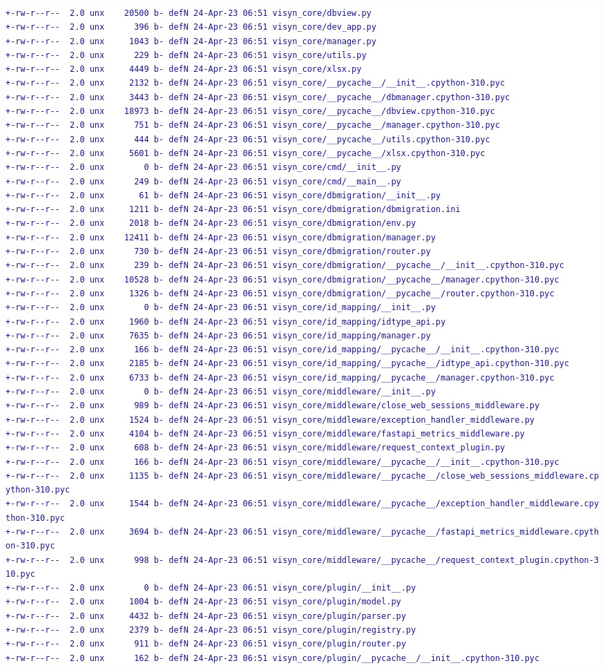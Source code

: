 ```diff
+-rw-r--r--  2.0 unx    20500 b- defN 24-Apr-23 06:51 visyn_core/dbview.py
+-rw-r--r--  2.0 unx      396 b- defN 24-Apr-23 06:51 visyn_core/dev_app.py
+-rw-r--r--  2.0 unx     1043 b- defN 24-Apr-23 06:51 visyn_core/manager.py
+-rw-r--r--  2.0 unx      229 b- defN 24-Apr-23 06:51 visyn_core/utils.py
+-rw-r--r--  2.0 unx     4449 b- defN 24-Apr-23 06:51 visyn_core/xlsx.py
+-rw-r--r--  2.0 unx     2132 b- defN 24-Apr-23 06:51 visyn_core/__pycache__/__init__.cpython-310.pyc
+-rw-r--r--  2.0 unx     3443 b- defN 24-Apr-23 06:51 visyn_core/__pycache__/dbmanager.cpython-310.pyc
+-rw-r--r--  2.0 unx    18973 b- defN 24-Apr-23 06:51 visyn_core/__pycache__/dbview.cpython-310.pyc
+-rw-r--r--  2.0 unx      751 b- defN 24-Apr-23 06:51 visyn_core/__pycache__/manager.cpython-310.pyc
+-rw-r--r--  2.0 unx      444 b- defN 24-Apr-23 06:51 visyn_core/__pycache__/utils.cpython-310.pyc
+-rw-r--r--  2.0 unx     5601 b- defN 24-Apr-23 06:51 visyn_core/__pycache__/xlsx.cpython-310.pyc
+-rw-r--r--  2.0 unx        0 b- defN 24-Apr-23 06:51 visyn_core/cmd/__init__.py
+-rw-r--r--  2.0 unx      249 b- defN 24-Apr-23 06:51 visyn_core/cmd/__main__.py
+-rw-r--r--  2.0 unx       61 b- defN 24-Apr-23 06:51 visyn_core/dbmigration/__init__.py
+-rw-r--r--  2.0 unx     1211 b- defN 24-Apr-23 06:51 visyn_core/dbmigration/dbmigration.ini
+-rw-r--r--  2.0 unx     2018 b- defN 24-Apr-23 06:51 visyn_core/dbmigration/env.py
+-rw-r--r--  2.0 unx    12411 b- defN 24-Apr-23 06:51 visyn_core/dbmigration/manager.py
+-rw-r--r--  2.0 unx      730 b- defN 24-Apr-23 06:51 visyn_core/dbmigration/router.py
+-rw-r--r--  2.0 unx      239 b- defN 24-Apr-23 06:51 visyn_core/dbmigration/__pycache__/__init__.cpython-310.pyc
+-rw-r--r--  2.0 unx    10528 b- defN 24-Apr-23 06:51 visyn_core/dbmigration/__pycache__/manager.cpython-310.pyc
+-rw-r--r--  2.0 unx     1326 b- defN 24-Apr-23 06:51 visyn_core/dbmigration/__pycache__/router.cpython-310.pyc
+-rw-r--r--  2.0 unx        0 b- defN 24-Apr-23 06:51 visyn_core/id_mapping/__init__.py
+-rw-r--r--  2.0 unx     1960 b- defN 24-Apr-23 06:51 visyn_core/id_mapping/idtype_api.py
+-rw-r--r--  2.0 unx     7635 b- defN 24-Apr-23 06:51 visyn_core/id_mapping/manager.py
+-rw-r--r--  2.0 unx      166 b- defN 24-Apr-23 06:51 visyn_core/id_mapping/__pycache__/__init__.cpython-310.pyc
+-rw-r--r--  2.0 unx     2185 b- defN 24-Apr-23 06:51 visyn_core/id_mapping/__pycache__/idtype_api.cpython-310.pyc
+-rw-r--r--  2.0 unx     6733 b- defN 24-Apr-23 06:51 visyn_core/id_mapping/__pycache__/manager.cpython-310.pyc
+-rw-r--r--  2.0 unx        0 b- defN 24-Apr-23 06:51 visyn_core/middleware/__init__.py
+-rw-r--r--  2.0 unx      989 b- defN 24-Apr-23 06:51 visyn_core/middleware/close_web_sessions_middleware.py
+-rw-r--r--  2.0 unx     1524 b- defN 24-Apr-23 06:51 visyn_core/middleware/exception_handler_middleware.py
+-rw-r--r--  2.0 unx     4104 b- defN 24-Apr-23 06:51 visyn_core/middleware/fastapi_metrics_middleware.py
+-rw-r--r--  2.0 unx      608 b- defN 24-Apr-23 06:51 visyn_core/middleware/request_context_plugin.py
+-rw-r--r--  2.0 unx      166 b- defN 24-Apr-23 06:51 visyn_core/middleware/__pycache__/__init__.cpython-310.pyc
+-rw-r--r--  2.0 unx     1135 b- defN 24-Apr-23 06:51 visyn_core/middleware/__pycache__/close_web_sessions_middleware.cpython-310.pyc
+-rw-r--r--  2.0 unx     1544 b- defN 24-Apr-23 06:51 visyn_core/middleware/__pycache__/exception_handler_middleware.cpython-310.pyc
+-rw-r--r--  2.0 unx     3694 b- defN 24-Apr-23 06:51 visyn_core/middleware/__pycache__/fastapi_metrics_middleware.cpython-310.pyc
+-rw-r--r--  2.0 unx      998 b- defN 24-Apr-23 06:51 visyn_core/middleware/__pycache__/request_context_plugin.cpython-310.pyc
+-rw-r--r--  2.0 unx        0 b- defN 24-Apr-23 06:51 visyn_core/plugin/__init__.py
+-rw-r--r--  2.0 unx     1004 b- defN 24-Apr-23 06:51 visyn_core/plugin/model.py
+-rw-r--r--  2.0 unx     4432 b- defN 24-Apr-23 06:51 visyn_core/plugin/parser.py
+-rw-r--r--  2.0 unx     2379 b- defN 24-Apr-23 06:51 visyn_core/plugin/registry.py
+-rw-r--r--  2.0 unx      911 b- defN 24-Apr-23 06:51 visyn_core/plugin/router.py
+-rw-r--r--  2.0 unx      162 b- defN 24-Apr-23 06:51 visyn_core/plugin/__pycache__/__init__.cpython-310.pyc
```